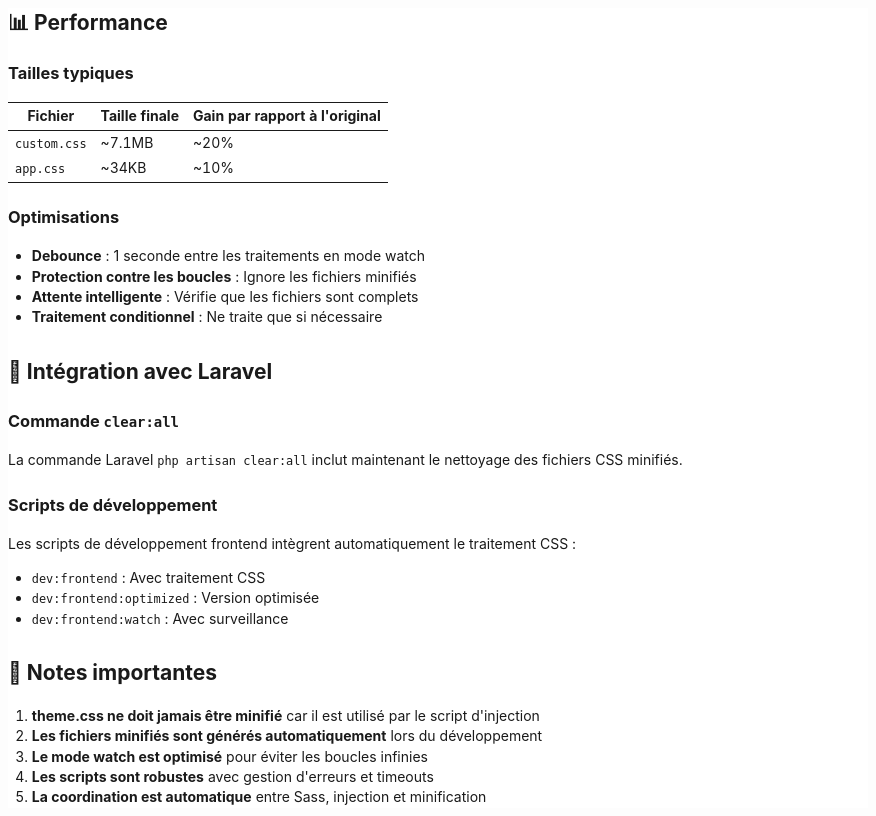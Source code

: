 ## 📊 Performance

### Tailles typiques

| Fichier | Taille finale | Gain par rapport à l'original |
|---------|---------------|--------------------------------|
| `custom.css` | ~7.1MB | ~20% |
| `app.css` | ~34KB | ~10% |

### Optimisations

- **Debounce** : 1 seconde entre les traitements en mode watch
- **Protection contre les boucles** : Ignore les fichiers minifiés
- **Attente intelligente** : Vérifie que les fichiers sont complets
- **Traitement conditionnel** : Ne traite que si nécessaire

## 🔄 Intégration avec Laravel

### Commande `clear:all`

La commande Laravel `php artisan clear:all` inclut maintenant le nettoyage des fichiers CSS minifiés.

### Scripts de développement

Les scripts de développement frontend intègrent automatiquement le traitement CSS :
- `dev:frontend` : Avec traitement CSS
- `dev:frontend:optimized` : Version optimisée
- `dev:frontend:watch` : Avec surveillance

## 📝 Notes importantes

1. **theme.css ne doit jamais être minifié** car il est utilisé par le script d'injection
2. **Les fichiers minifiés sont générés automatiquement** lors du développement
3. **Le mode watch est optimisé** pour éviter les boucles infinies
4. **Les scripts sont robustes** avec gestion d'erreurs et timeouts
5. **La coordination est automatique** entre Sass, injection et minification 